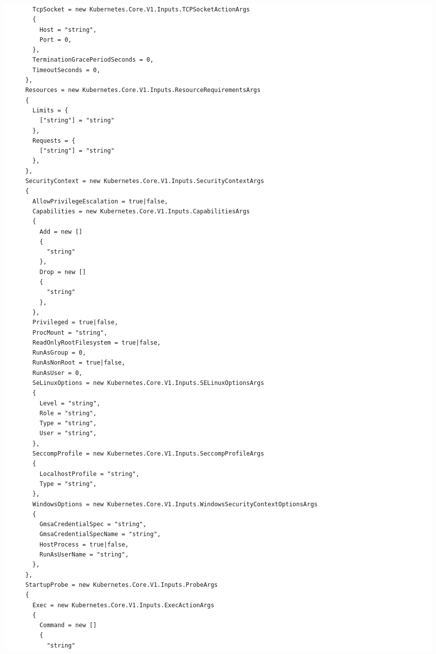             TcpSocket = new Kubernetes.Core.V1.Inputs.TCPSocketActionArgs
            {
              Host = "string",
              Port = 0,
            },
            TerminationGracePeriodSeconds = 0,
            TimeoutSeconds = 0,
          },
          Resources = new Kubernetes.Core.V1.Inputs.ResourceRequirementsArgs
          {
            Limits = {
              ["string"] = "string"
            },
            Requests = {
              ["string"] = "string"
            },
          },
          SecurityContext = new Kubernetes.Core.V1.Inputs.SecurityContextArgs
          {
            AllowPrivilegeEscalation = true|false,
            Capabilities = new Kubernetes.Core.V1.Inputs.CapabilitiesArgs
            {
              Add = new []
              {
                "string"
              },
              Drop = new []
              {
                "string"
              },
            },
            Privileged = true|false,
            ProcMount = "string",
            ReadOnlyRootFilesystem = true|false,
            RunAsGroup = 0,
            RunAsNonRoot = true|false,
            RunAsUser = 0,
            SeLinuxOptions = new Kubernetes.Core.V1.Inputs.SELinuxOptionsArgs
            {
              Level = "string",
              Role = "string",
              Type = "string",
              User = "string",
            },
            SeccompProfile = new Kubernetes.Core.V1.Inputs.SeccompProfileArgs
            {
              LocalhostProfile = "string",
              Type = "string",
            },
            WindowsOptions = new Kubernetes.Core.V1.Inputs.WindowsSecurityContextOptionsArgs
            {
              GmsaCredentialSpec = "string",
              GmsaCredentialSpecName = "string",
              HostProcess = true|false,
              RunAsUserName = "string",
            },
          },
          StartupProbe = new Kubernetes.Core.V1.Inputs.ProbeArgs
          {
            Exec = new Kubernetes.Core.V1.Inputs.ExecActionArgs
            {
              Command = new []
              {
                "string"